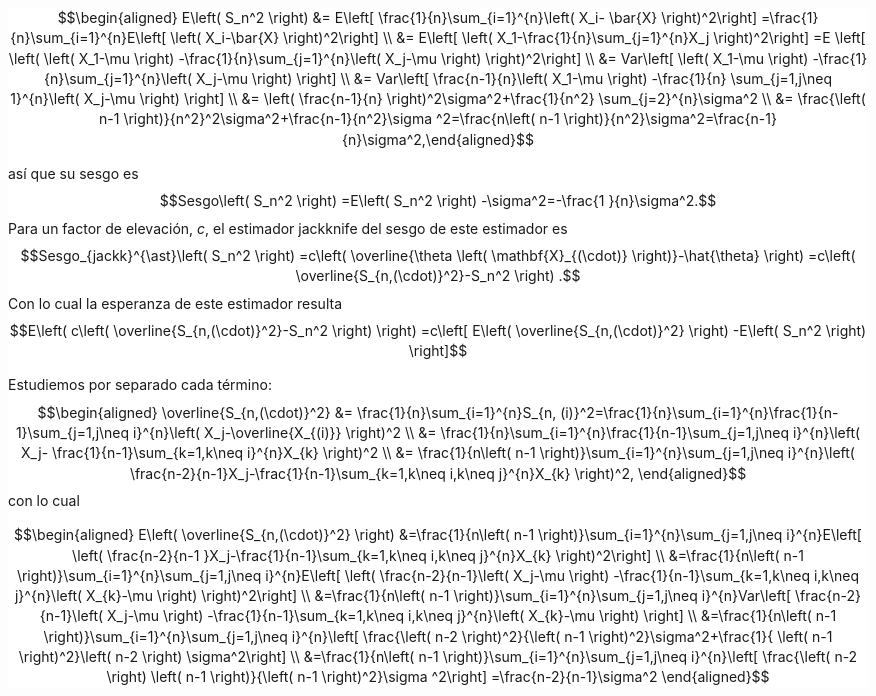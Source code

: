 $$\begin{aligned}
E\left( S_n^2 \right) &= E\left[ \frac{1}{n}\sum_{i=1}^{n}\left( X_i-
\bar{X} \right)^2\right] =\frac{1}{n}\sum_{i=1}^{n}E\left[ \left(
X_i-\bar{X} \right)^2\right] \\
&= E\left[ \left( X_1-\frac{1}{n}\sum_{j=1}^{n}X_j \right)^2\right] =E
\left[ \left( \left( X_1-\mu \right) -\frac{1}{n}\sum_{j=1}^{n}\left(
X_j-\mu \right) \right)^2\right] \\
&= Var\left[ \left( X_1-\mu \right) -\frac{1}{n}\sum_{j=1}^{n}\left(
X_j-\mu \right) \right] \\
&= Var\left[ \frac{n-1}{n}\left( X_1-\mu \right) -\frac{1}{n}
\sum_{j=1,j\neq 1}^{n}\left( X_j-\mu \right) \right] \\
&= \left( \frac{n-1}{n} \right)^2\sigma^2+\frac{1}{n^2}
\sum_{j=2}^{n}\sigma^2 \\
&= \frac{\left( n-1 \right)}{n^2}^2\sigma^2+\frac{n-1}{n^2}\sigma
^2=\frac{n\left( n-1 \right)}{n^2}\sigma^2=\frac{n-1}{n}\sigma^2,\end{aligned}$$

así que su sesgo es
$$Sesgo\left( S_n^2 \right) =E\left( S_n^2 \right) -\sigma^2=-\frac{1
}{n}\sigma^2.$$Para un factor de elevación, $c$, el estimador
jackknife del sesgo de este estimador
es$$Sesgo_{jackk}^{\ast}\left( S_n^2 \right) =c\left( \overline{\theta
\left( \mathbf{X}_{(\cdot)} \right)}-\hat{\theta}
 \right) =c\left( \overline{S_{n,(\cdot)}^2}-S_n^2 \right)
.$$Con lo cual la esperanza de este estimador resulta
$$E\left( c\left( \overline{S_{n,(\cdot)}^2}-S_n^2 \right)
 \right) =c\left[ E\left( \overline{S_{n,(\cdot)}^2} \right)
-E\left( S_n^2 \right) \right]$$

Estudiemos por separado cada término:
$$\begin{aligned}
\overline{S_{n,(\cdot)}^2} &= \frac{1}{n}\sum_{i=1}^{n}S_{n,
(i)}^2=\frac{1}{n}\sum_{i=1}^{n}\frac{1}{n-1}\sum_{j=1,j\neq
i}^{n}\left( X_j-\overline{X_{(i)}} \right)^2 \\
&= \frac{1}{n}\sum_{i=1}^{n}\frac{1}{n-1}\sum_{j=1,j\neq i}^{n}\left( X_j-
\frac{1}{n-1}\sum_{k=1,k\neq i}^{n}X_{k} \right)^2 \\
&= \frac{1}{n\left( n-1 \right)}\sum_{i=1}^{n}\sum_{j=1,j\neq i}^{n}\left( 
\frac{n-2}{n-1}X_j-\frac{1}{n-1}\sum_{k=1,k\neq i,k\neq j}^{n}X_{k} \right)^2,
\end{aligned}$$
con lo cual

$$\begin{aligned}
E\left( \overline{S_{n,(\cdot)}^2} \right) 
&=\frac{1}{n\left(
n-1 \right)}\sum_{i=1}^{n}\sum_{j=1,j\neq i}^{n}E\left[ \left( \frac{n-2}{n-1
}X_j-\frac{1}{n-1}\sum_{k=1,k\neq i,k\neq j}^{n}X_{k} \right)^2\right] \\
&=\frac{1}{n\left( n-1 \right)}\sum_{i=1}^{n}\sum_{j=1,j\neq i}^{n}E\left[
\left( \frac{n-2}{n-1}\left( X_j-\mu \right) -\frac{1}{n-1}\sum_{k=1,k\neq
i,k\neq j}^{n}\left( X_{k}-\mu \right) \right)^2\right] \\
&=\frac{1}{n\left( n-1 \right)}\sum_{i=1}^{n}\sum_{j=1,j\neq i}^{n}Var\left[ 
\frac{n-2}{n-1}\left( X_j-\mu \right) -\frac{1}{n-1}\sum_{k=1,k\neq
i,k\neq j}^{n}\left( X_{k}-\mu \right) \right] \\
&=\frac{1}{n\left( n-1 \right)}\sum_{i=1}^{n}\sum_{j=1,j\neq i}^{n}\left[ 
\frac{\left( n-2 \right)^2}{\left( n-1 \right)^2}\sigma^2+\frac{1}{
\left( n-1 \right)^2}\left( n-2 \right) \sigma^2\right] \\
&=\frac{1}{n\left( n-1 \right)}\sum_{i=1}^{n}\sum_{j=1,j\neq i}^{n}\left[ 
\frac{\left( n-2 \right) \left( n-1 \right)}{\left( n-1 \right)^2}\sigma
^2\right] =\frac{n-2}{n-1}\sigma^2
\end{aligned}$$
